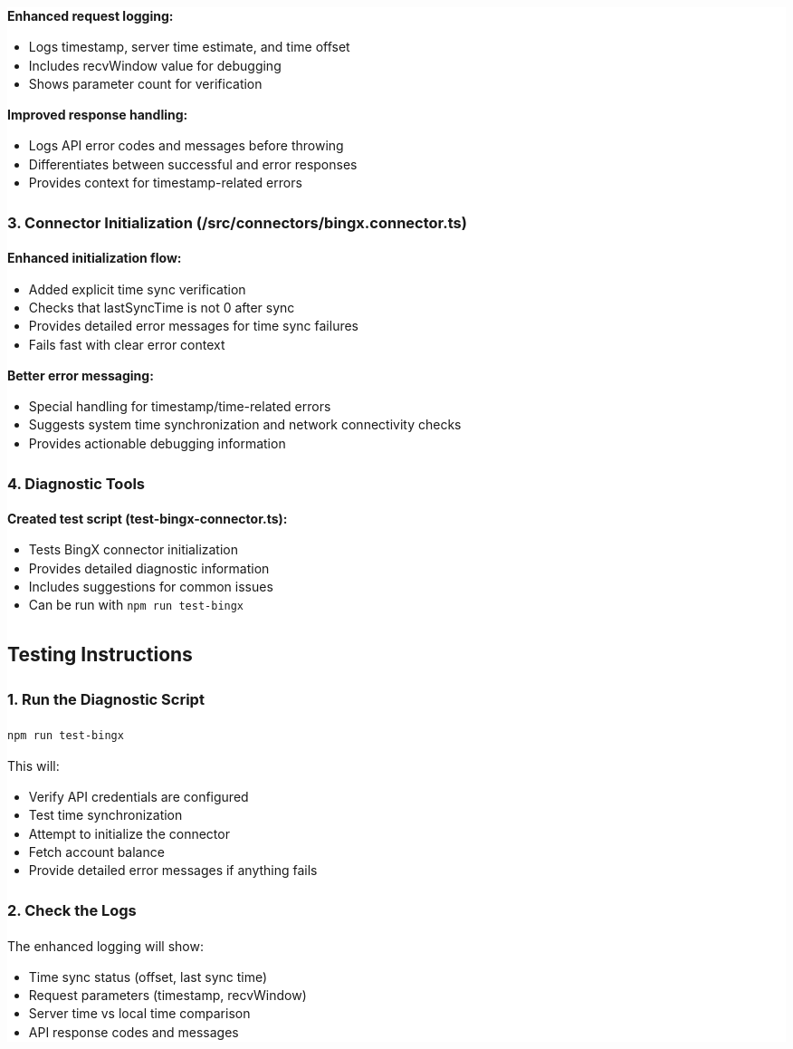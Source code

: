 **Enhanced request logging:**
- Logs timestamp, server time estimate, and time offset
- Includes recvWindow value for debugging
- Shows parameter count for verification

**Improved response handling:**
- Logs API error codes and messages before throwing
- Differentiates between successful and error responses
- Provides context for timestamp-related errors

### 3. Connector Initialization (/src/connectors/bingx.connector.ts)

**Enhanced initialization flow:**
- Added explicit time sync verification
- Checks that lastSyncTime is not 0 after sync
- Provides detailed error messages for time sync failures
- Fails fast with clear error context

**Better error messaging:**
- Special handling for timestamp/time-related errors
- Suggests system time synchronization and network connectivity checks
- Provides actionable debugging information

### 4. Diagnostic Tools

**Created test script (test-bingx-connector.ts):**
- Tests BingX connector initialization
- Provides detailed diagnostic information
- Includes suggestions for common issues
- Can be run with `npm run test-bingx`

## Testing Instructions

### 1. Run the Diagnostic Script

```bash
npm run test-bingx
```

This will:
- Verify API credentials are configured
- Test time synchronization
- Attempt to initialize the connector
- Fetch account balance
- Provide detailed error messages if anything fails

### 2. Check the Logs

The enhanced logging will show:
- Time sync status (offset, last sync time)
- Request parameters (timestamp, recvWindow)
- Server time vs local time comparison
- API response codes and messages
